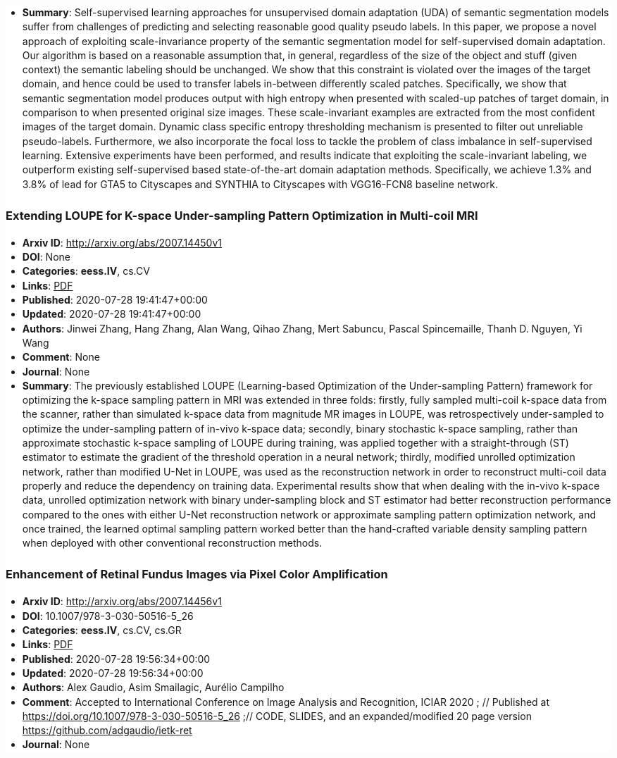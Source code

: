 - **Summary**: Self-supervised learning approaches for unsupervised domain adaptation (UDA) of semantic segmentation models suffer from challenges of predicting and selecting reasonable good quality pseudo labels. In this paper, we propose a novel approach of exploiting scale-invariance property of the semantic segmentation model for self-supervised domain adaptation. Our algorithm is based on a reasonable assumption that, in general, regardless of the size of the object and stuff (given context) the semantic labeling should be unchanged. We show that this constraint is violated over the images of the target domain, and hence could be used to transfer labels in-between differently scaled patches. Specifically, we show that semantic segmentation model produces output with high entropy when presented with scaled-up patches of target domain, in comparison to when presented original size images. These scale-invariant examples are extracted from the most confident images of the target domain. Dynamic class specific entropy thresholding mechanism is presented to filter out unreliable pseudo-labels. Furthermore, we also incorporate the focal loss to tackle the problem of class imbalance in self-supervised learning. Extensive experiments have been performed, and results indicate that exploiting the scale-invariant labeling, we outperform existing self-supervised based state-of-the-art domain adaptation methods. Specifically, we achieve 1.3% and 3.8% of lead for GTA5 to Cityscapes and SYNTHIA to Cityscapes with VGG16-FCN8 baseline network.



### Extending LOUPE for K-space Under-sampling Pattern Optimization in Multi-coil MRI
- **Arxiv ID**: http://arxiv.org/abs/2007.14450v1
- **DOI**: None
- **Categories**: **eess.IV**, cs.CV
- **Links**: [PDF](http://arxiv.org/pdf/2007.14450v1)
- **Published**: 2020-07-28 19:41:47+00:00
- **Updated**: 2020-07-28 19:41:47+00:00
- **Authors**: Jinwei Zhang, Hang Zhang, Alan Wang, Qihao Zhang, Mert Sabuncu, Pascal Spincemaille, Thanh D. Nguyen, Yi Wang
- **Comment**: None
- **Journal**: None
- **Summary**: The previously established LOUPE (Learning-based Optimization of the Under-sampling Pattern) framework for optimizing the k-space sampling pattern in MRI was extended in three folds: firstly, fully sampled multi-coil k-space data from the scanner, rather than simulated k-space data from magnitude MR images in LOUPE, was retrospectively under-sampled to optimize the under-sampling pattern of in-vivo k-space data; secondly, binary stochastic k-space sampling, rather than approximate stochastic k-space sampling of LOUPE during training, was applied together with a straight-through (ST) estimator to estimate the gradient of the threshold operation in a neural network; thirdly, modified unrolled optimization network, rather than modified U-Net in LOUPE, was used as the reconstruction network in order to reconstruct multi-coil data properly and reduce the dependency on training data. Experimental results show that when dealing with the in-vivo k-space data, unrolled optimization network with binary under-sampling block and ST estimator had better reconstruction performance compared to the ones with either U-Net reconstruction network or approximate sampling pattern optimization network, and once trained, the learned optimal sampling pattern worked better than the hand-crafted variable density sampling pattern when deployed with other conventional reconstruction methods.



### Enhancement of Retinal Fundus Images via Pixel Color Amplification
- **Arxiv ID**: http://arxiv.org/abs/2007.14456v1
- **DOI**: 10.1007/978-3-030-50516-5_26
- **Categories**: **eess.IV**, cs.CV, cs.GR
- **Links**: [PDF](http://arxiv.org/pdf/2007.14456v1)
- **Published**: 2020-07-28 19:56:34+00:00
- **Updated**: 2020-07-28 19:56:34+00:00
- **Authors**: Alex Gaudio, Asim Smailagic, Aurélio Campilho
- **Comment**: Accepted to International Conference on Image Analysis and
  Recognition, ICIAR 2020 ; // Published at
  https://doi.org/10.1007/978-3-030-50516-5_26 ;// CODE, SLIDES, and an
  expanded/modified 20 page version https://github.com/adgaudio/ietk-ret
- **Journal**: None